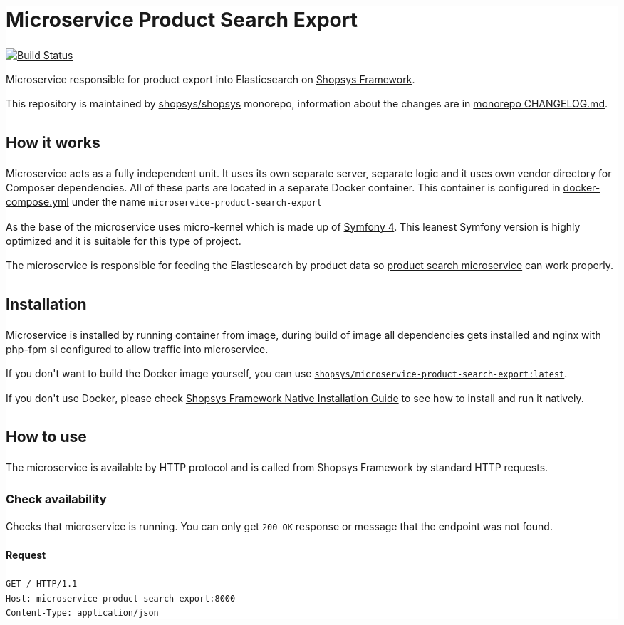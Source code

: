 # Microservice Product Search Export

[![Build Status](https://travis-ci.org/shopsys/microservice-product-search-export.svg?branch=master)](https://travis-ci.org/shopsys/microservice-product-search-export)

Microservice responsible for product export into Elasticsearch on [Shopsys Framework](https://www.shopsys-framework.com).

This repository is maintained by [shopsys/shopsys](https://github.com/shopsys/shopsys) monorepo, information about the changes are in [monorepo CHANGELOG.md](https://github.com/shopsys/shopsys/blob/master/CHANGELOG.md).

## How it works
Microservice acts as a fully independent unit.
It uses its own separate server, separate logic and it uses own vendor directory for Composer dependencies.
All of these parts are located in a separate Docker container.
This container is configured in [docker-compose.yml](https://github.com/shopsys/shopsys/tree/master/docker/conf) under the name `microservice-product-search-export`

As the base of the microservice uses micro-kernel which is made up of [Symfony 4](https://symfony.com/4).
This leanest Symfony version is highly optimized and it is suitable for this type of project.

The microservice is responsible for feeding the Elasticsearch by product data so [product search microservice](https://github.com/shopsys/microservice-product-search) can work properly.

## Installation
Microservice is installed by running container from image, during build of image all dependencies gets installed and nginx with php-fpm si configured to allow traffic into microservice.

If you don't want to build the Docker image yourself, you can use [`shopsys/microservice-product-search-export:latest`](https://hub.docker.com/r/shopsys/microservice-product-search-export/).

If you don't use Docker, please check [Shopsys Framework Native Installation Guide](https://github.com/shopsys/shopsys/blob/master/docs/installation/native-installation.md) to see how to install and run it natively.

## How to use

The microservice is available by HTTP protocol and is called from Shopsys Framework by standard HTTP requests.

### Check availability

Checks that microservice is running. You can only get `200 OK` response or message that the endpoint was not found.

#### Request
```http
GET / HTTP/1.1
Host: microservice-product-search-export:8000
Content-Type: application/json
```
